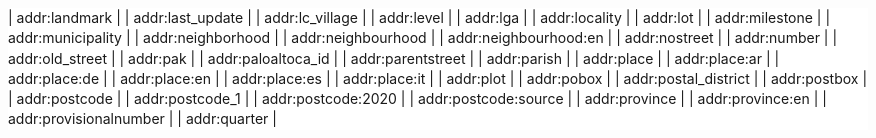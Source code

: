 | addr:landmark                                             |
| addr:last_update                                          |
| addr:lc_village                                           |
| addr:level                                                |
| addr:lga                                                  |
| addr:locality                                             |
| addr:lot                                                  |
| addr:milestone                                            |
| addr:municipality                                         |
| addr:neighborhood                                         |
| addr:neighbourhood                                        |
| addr:neighbourhood:en                                     |
| addr:nostreet                                             |
| addr:number                                               |
| addr:old_street                                           |
| addr:pak                                                  |
| addr:paloaltoca_id                                        |
| addr:parentstreet                                         |
| addr:parish                                               |
| addr:place                                                |
| addr:place:ar                                             |
| addr:place:de                                             |
| addr:place:en                                             |
| addr:place:es                                             |
| addr:place:it                                             |
| addr:plot                                                 |
| addr:pobox                                                |
| addr:postal_district                                      |
| addr:postbox                                              |
| addr:postcode                                             |
| addr:postcode_1                                           |
| addr:postcode:2020                                        |
| addr:postcode:source                                      |
| addr:province                                             |
| addr:province:en                                          |
| addr:provisionalnumber                                    |
| addr:quarter                                              |